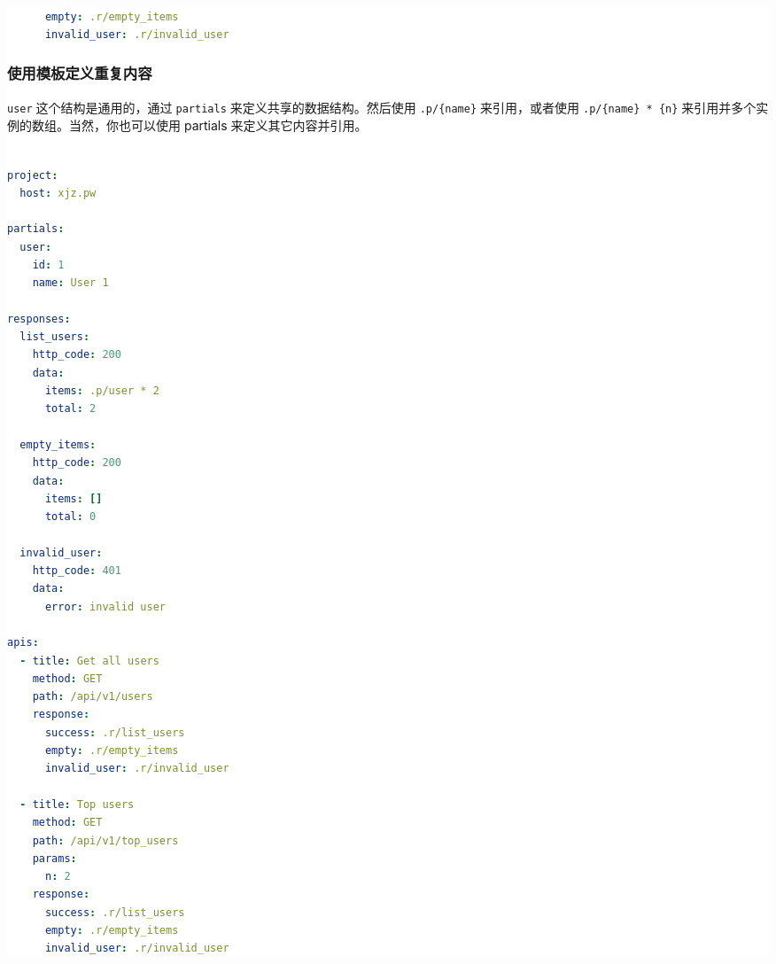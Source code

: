 ```yaml
      empty: .r/empty_items
      invalid_user: .r/invalid_user
```

### 使用模板定义重复内容

`user` 这个结构是通用的，通过 `partials` 来定义共享的数据结构。然后使用 `.p/{name}` 来引用，或者使用 `.p/{name} * {n}` 来引用并多个实例的数组。当然，你也可以使用 partials 来定义其它内容并引用。

```yaml

project:
  host: xjz.pw

partials:
  user:
    id: 1
    name: User 1

responses:
  list_users:
    http_code: 200
    data:
      items: .p/user * 2
      total: 2

  empty_items:
    http_code: 200
    data:
      items: []
      total: 0

  invalid_user:
    http_code: 401
    data:
      error: invalid user

apis:
  - title: Get all users
    method: GET
    path: /api/v1/users
    response:
      success: .r/list_users
      empty: .r/empty_items
      invalid_user: .r/invalid_user

  - title: Top users
    method: GET
    path: /api/v1/top_users
    params:
      n: 2
    response:
      success: .r/list_users
      empty: .r/empty_items
      invalid_user: .r/invalid_user
```

